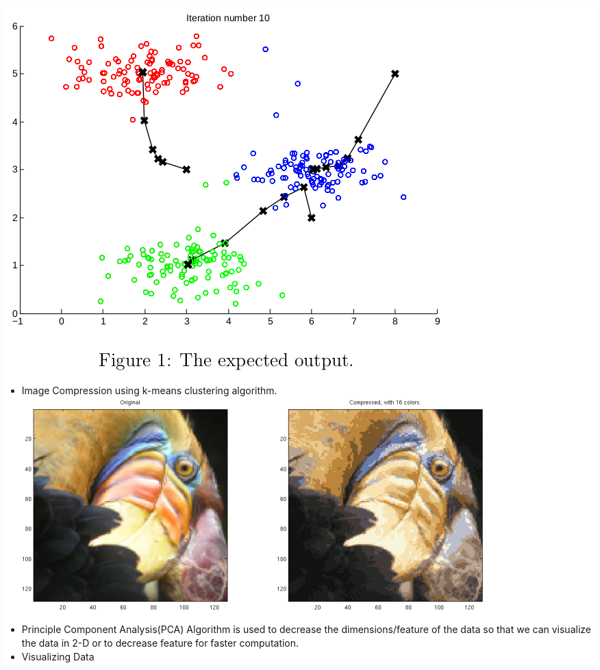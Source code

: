   ![Steps in k-means](https://github.com/kushagra414/Machine-Learning-Models/blob/master/images/k-means_algo.png)
- Image Compression using k-means clustering algorithm.
  ![Compressed Image](https://github.com/kushagra414/Machine-Learning-Models/blob/master/images/compressed_image.png)
- Principle Component Analysis(PCA) Algorithm is used to decrease the dimensions/feature of the data so that we can visualize the data in 2-D or to decrease feature for faster computation.
- Visualizing Data